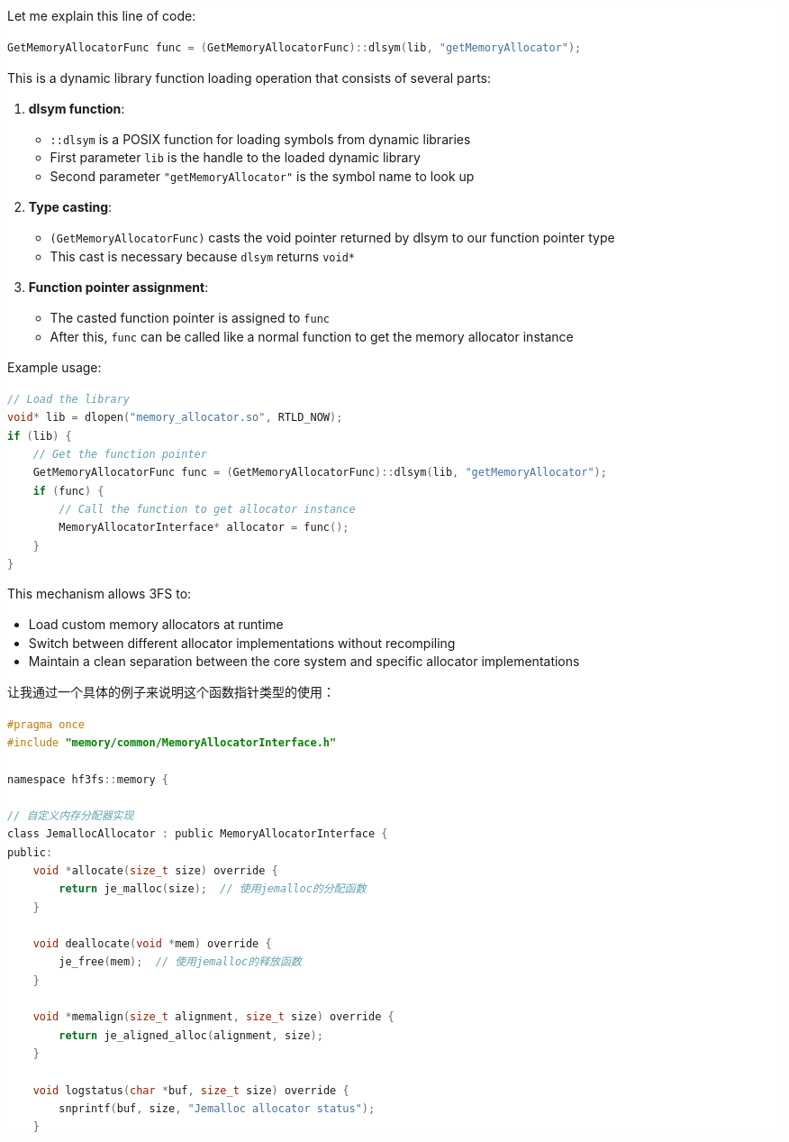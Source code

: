 Let me explain this line of code:

```cpp
GetMemoryAllocatorFunc func = (GetMemoryAllocatorFunc)::dlsym(lib, "getMemoryAllocator");
```

This is a dynamic library function loading operation that consists of several parts:

1. **dlsym function**:
   - `::dlsym` is a POSIX function for loading symbols from dynamic libraries
   - First parameter `lib` is the handle to the loaded dynamic library
   - Second parameter `"getMemoryAllocator"` is the symbol name to look up

2. **Type casting**:
   - `(GetMemoryAllocatorFunc)` casts the void pointer returned by dlsym to our function pointer type
   - This cast is necessary because `dlsym` returns `void*`

3. **Function pointer assignment**:
   - The casted function pointer is assigned to `func`
   - After this, `func` can be called like a normal function to get the memory allocator instance

Example usage:
```cpp
// Load the library
void* lib = dlopen("memory_allocator.so", RTLD_NOW);
if (lib) {
    // Get the function pointer
    GetMemoryAllocatorFunc func = (GetMemoryAllocatorFunc)::dlsym(lib, "getMemoryAllocator");
    if (func) {
        // Call the function to get allocator instance
        MemoryAllocatorInterface* allocator = func();
    }
}
```

This mechanism allows 3FS to:
- Load custom memory allocators at runtime
- Switch between different allocator implementations without recompiling
- Maintain a clean separation between the core system and specific allocator implementations



让我通过一个具体的例子来说明这个函数指针类型的使用：

```cpp:d:\工作记录\code\money\3FS\src\memory\jemalloc\JemallocAllocator.h
#pragma once
#include "memory/common/MemoryAllocatorInterface.h"

namespace hf3fs::memory {

// 自定义内存分配器实现
class JemallocAllocator : public MemoryAllocatorInterface {
public:
    void *allocate(size_t size) override {
        return je_malloc(size);  // 使用jemalloc的分配函数
    }

    void deallocate(void *mem) override {
        je_free(mem);  // 使用jemalloc的释放函数
    }

    void *memalign(size_t alignment, size_t size) override {
        return je_aligned_alloc(alignment, size);
    }

    void logstatus(char *buf, size_t size) override {
        snprintf(buf, size, "Jemalloc allocator status");
    }

```